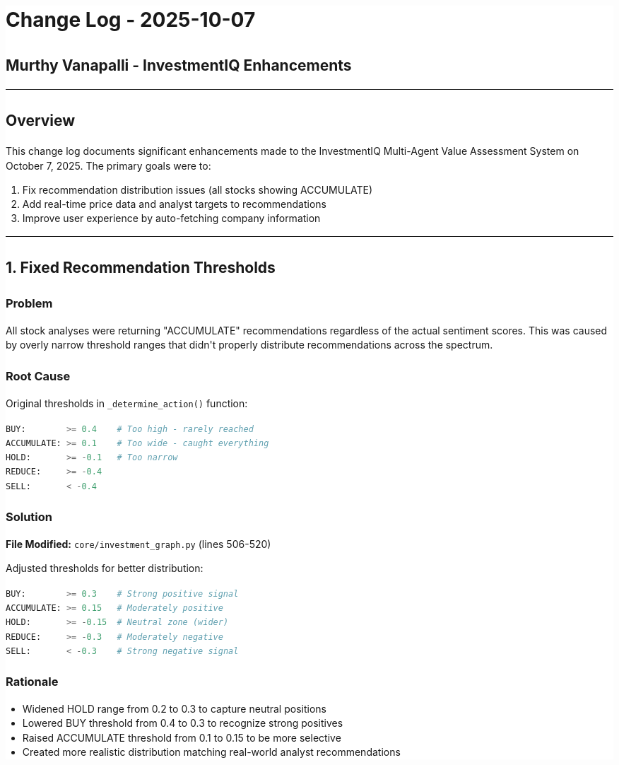 # Change Log - 2025-10-07
## Murthy Vanapalli - InvestmentIQ Enhancements

---

## Overview
This change log documents significant enhancements made to the InvestmentIQ Multi-Agent Value Assessment System on October 7, 2025. The primary goals were to:
1. Fix recommendation distribution issues (all stocks showing ACCUMULATE)
2. Add real-time price data and analyst targets to recommendations
3. Improve user experience by auto-fetching company information

---

## 1. Fixed Recommendation Thresholds

### Problem
All stock analyses were returning "ACCUMULATE" recommendations regardless of the actual sentiment scores. This was caused by overly narrow threshold ranges that didn't properly distribute recommendations across the spectrum.

### Root Cause
Original thresholds in `_determine_action()` function:
```python
BUY:        >= 0.4    # Too high - rarely reached
ACCUMULATE: >= 0.1    # Too wide - caught everything
HOLD:       >= -0.1   # Too narrow
REDUCE:     >= -0.4
SELL:       < -0.4
```

### Solution
**File Modified:** `core/investment_graph.py` (lines 506-520)

Adjusted thresholds for better distribution:
```python
BUY:        >= 0.3    # Strong positive signal
ACCUMULATE: >= 0.15   # Moderately positive
HOLD:       >= -0.15  # Neutral zone (wider)
REDUCE:     >= -0.3   # Moderately negative
SELL:       < -0.3    # Strong negative signal
```

### Rationale
- Widened HOLD range from 0.2 to 0.3 to capture neutral positions
- Lowered BUY threshold from 0.4 to 0.3 to recognize strong positives
- Raised ACCUMULATE threshold from 0.1 to 0.15 to be more selective
- Created more realistic distribution matching real-world analyst recommendations
